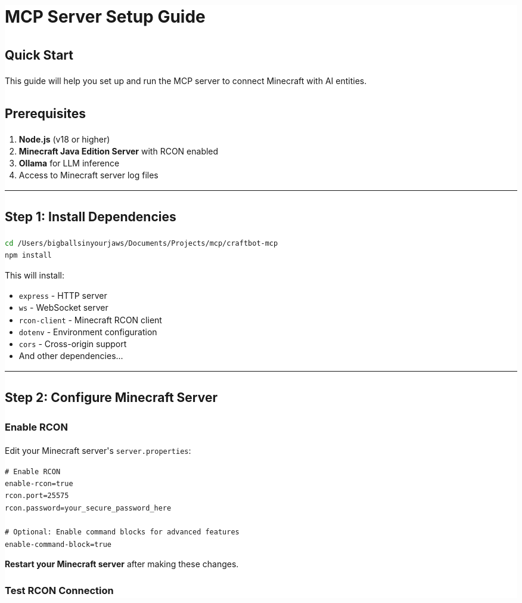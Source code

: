# MCP Server Setup Guide

## Quick Start

This guide will help you set up and run the MCP server to connect Minecraft with AI entities.

## Prerequisites

1. **Node.js** (v18 or higher)
2. **Minecraft Java Edition Server** with RCON enabled
3. **Ollama** for LLM inference
4. Access to Minecraft server log files

---

## Step 1: Install Dependencies

```bash
cd /Users/bigballsinyourjaws/Documents/Projects/mcp/craftbot-mcp
npm install
```

This will install:
- `express` - HTTP server
- `ws` - WebSocket server
- `rcon-client` - Minecraft RCON client
- `dotenv` - Environment configuration
- `cors` - Cross-origin support
- And other dependencies...

---

## Step 2: Configure Minecraft Server

### Enable RCON

Edit your Minecraft server's `server.properties`:

```properties
# Enable RCON
enable-rcon=true
rcon.port=25575
rcon.password=your_secure_password_here

# Optional: Enable command blocks for advanced features
enable-command-block=true
```

**Restart your Minecraft server** after making these changes.

### Test RCON Connection
